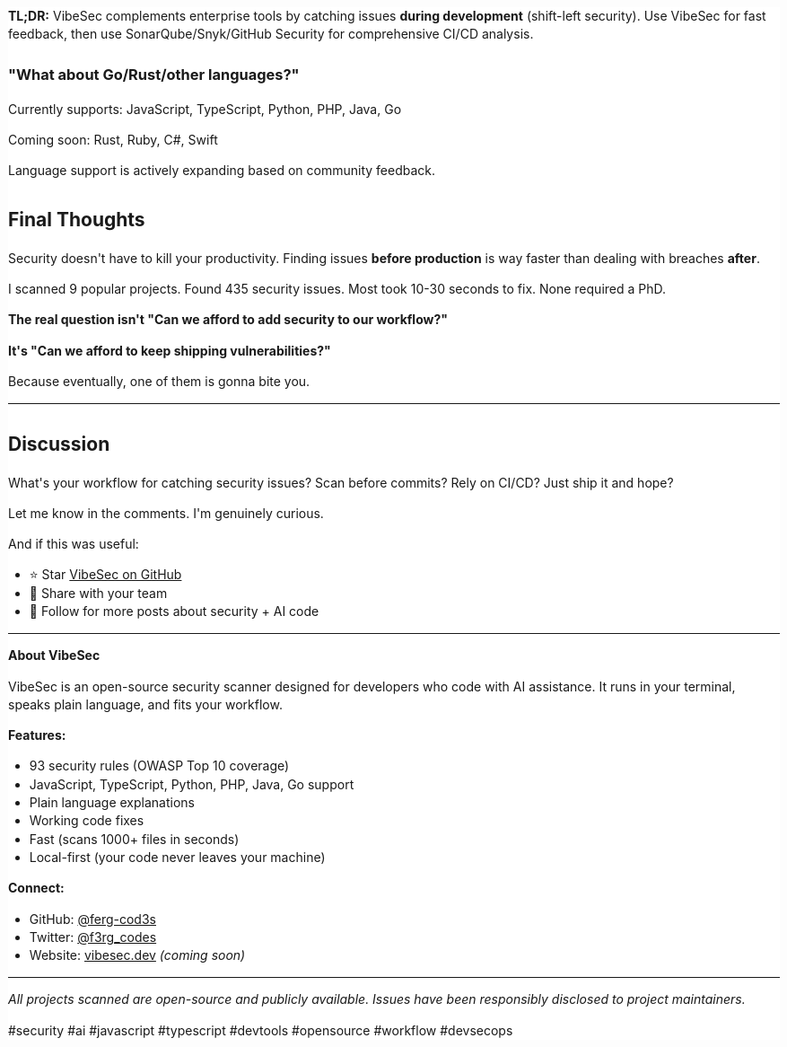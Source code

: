 **TL;DR:** VibeSec complements enterprise tools by catching issues **during development** (shift-left security). Use VibeSec for fast feedback, then use SonarQube/Snyk/GitHub Security for comprehensive CI/CD analysis.

### "What about Go/Rust/other languages?"

Currently supports: JavaScript, TypeScript, Python, PHP, Java, Go

Coming soon: Rust, Ruby, C#, Swift

Language support is actively expanding based on community feedback.

## Final Thoughts

Security doesn't have to kill your productivity. Finding issues **before production** is way faster than dealing with breaches **after**.

I scanned 9 popular projects. Found 435 security issues. Most took 10-30 seconds to fix. None required a PhD.

**The real question isn't "Can we afford to add security to our workflow?"**

**It's "Can we afford to keep shipping vulnerabilities?"**

Because eventually, one of them is gonna bite you.

---

## Discussion

What's your workflow for catching security issues? Scan before commits? Rely on CI/CD? Just ship it and hope?

Let me know in the comments. I'm genuinely curious.

And if this was useful:
- ⭐ Star [VibeSec on GitHub](https://github.com/ferg-cod3s/vibesec)
- 🔗 Share with your team
- 💬 Follow for more posts about security + AI code

---

**About VibeSec**

VibeSec is an open-source security scanner designed for developers who code with AI assistance. It runs in your terminal, speaks plain language, and fits your workflow.

**Features:**
- 93 security rules (OWASP Top 10 coverage)
- JavaScript, TypeScript, Python, PHP, Java, Go support
- Plain language explanations
- Working code fixes
- Fast (scans 1000+ files in seconds)
- Local-first (your code never leaves your machine)

**Connect:**
- GitHub: [@ferg-cod3s](https://github.com/ferg-cod3s)
- Twitter: [@f3rg_codes](https://twitter.com/f3rg_codes)
- Website: [vibesec.dev](https://vibesec.dev) _(coming soon)_

---

*All projects scanned are open-source and publicly available. Issues have been responsibly disclosed to project maintainers.*

#security #ai #javascript #typescript #devtools #opensource #workflow #devsecops
